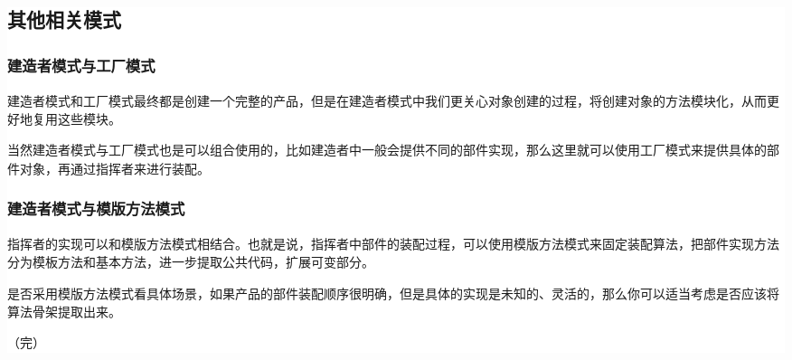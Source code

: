 ## 其他相关模式

### 建造者模式与工厂模式

建造者模式和工厂模式最终都是创建一个完整的产品，但是在建造者模式中我们更关心对象创建的过程，将创建对象的方法模块化，从而更好地复用这些模块。

当然建造者模式与工厂模式也是可以组合使用的，比如建造者中一般会提供不同的部件实现，那么这里就可以使用工厂模式来提供具体的部件对象，再通过指挥者来进行装配。

### 建造者模式与模版方法模式

指挥者的实现可以和模版方法模式相结合。也就是说，指挥者中部件的装配过程，可以使用模版方法模式来固定装配算法，把部件实现方法分为模板方法和基本方法，进一步提取公共代码，扩展可变部分。

是否采用模版方法模式看具体场景，如果产品的部件装配顺序很明确，但是具体的实现是未知的、灵活的，那么你可以适当考虑是否应该将算法骨架提取出来。

（完）
